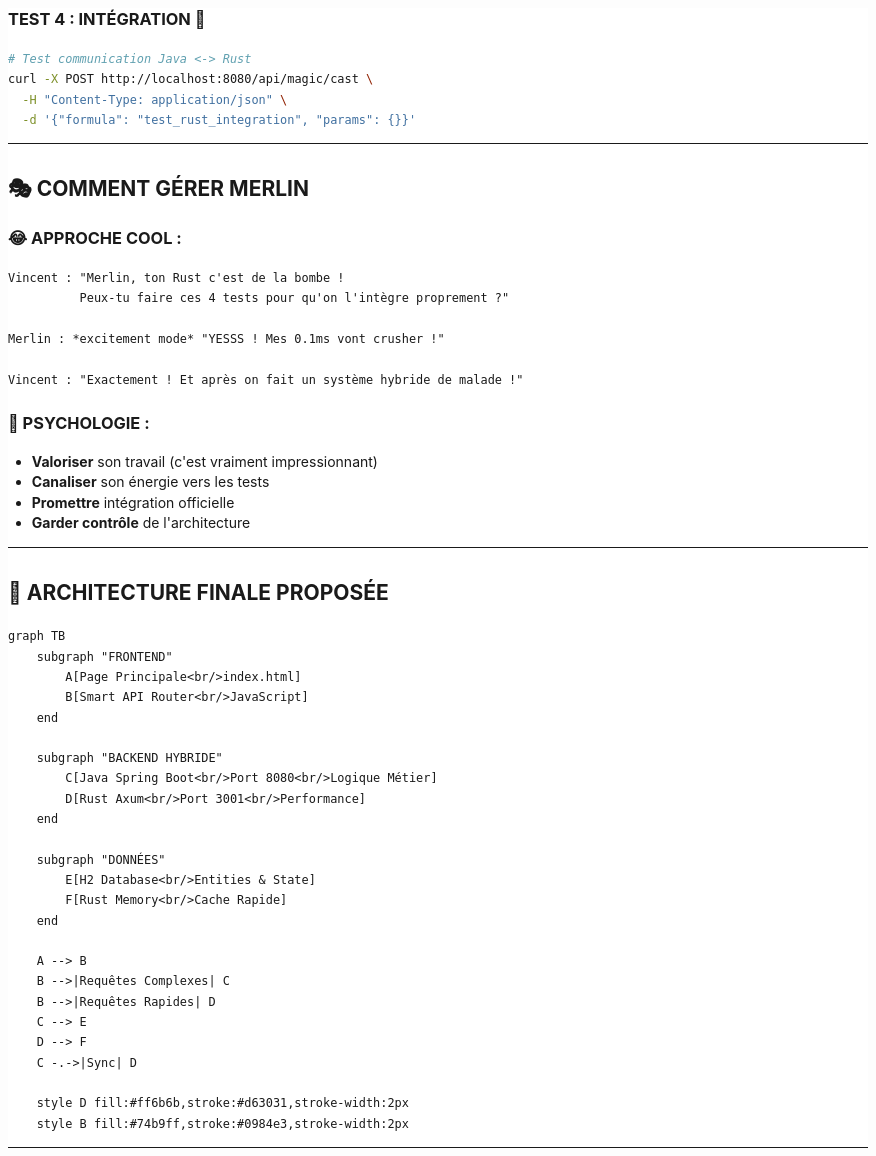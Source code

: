 ### **TEST 4 : INTÉGRATION** 🔗
```bash
# Test communication Java <-> Rust
curl -X POST http://localhost:8080/api/magic/cast \
  -H "Content-Type: application/json" \
  -d '{"formula": "test_rust_integration", "params": {}}'
```

---

## 🎭 **COMMENT GÉRER MERLIN** 

### **😂 APPROCHE COOL** :
```
Vincent : "Merlin, ton Rust c'est de la bombe ! 
          Peux-tu faire ces 4 tests pour qu'on l'intègre proprement ?"

Merlin : *excitement mode* "YESSS ! Mes 0.1ms vont crusher !"

Vincent : "Exactement ! Et après on fait un système hybride de malade !"
```

### **🎯 PSYCHOLOGIE** :
- **Valoriser** son travail (c'est vraiment impressionnant)
- **Canaliser** son énergie vers les tests
- **Promettre** intégration officielle
- **Garder contrôle** de l'architecture

---

## 🚀 **ARCHITECTURE FINALE PROPOSÉE**

```mermaid
graph TB
    subgraph "FRONTEND"
        A[Page Principale<br/>index.html]
        B[Smart API Router<br/>JavaScript]
    end
    
    subgraph "BACKEND HYBRIDE"
        C[Java Spring Boot<br/>Port 8080<br/>Logique Métier]
        D[Rust Axum<br/>Port 3001<br/>Performance]
    end
    
    subgraph "DONNÉES"
        E[H2 Database<br/>Entities & State]
        F[Rust Memory<br/>Cache Rapide]
    end
    
    A --> B
    B -->|Requêtes Complexes| C
    B -->|Requêtes Rapides| D
    C --> E
    D --> F
    C -.->|Sync| D
    
    style D fill:#ff6b6b,stroke:#d63031,stroke-width:2px
    style B fill:#74b9ff,stroke:#0984e3,stroke-width:2px
```

---